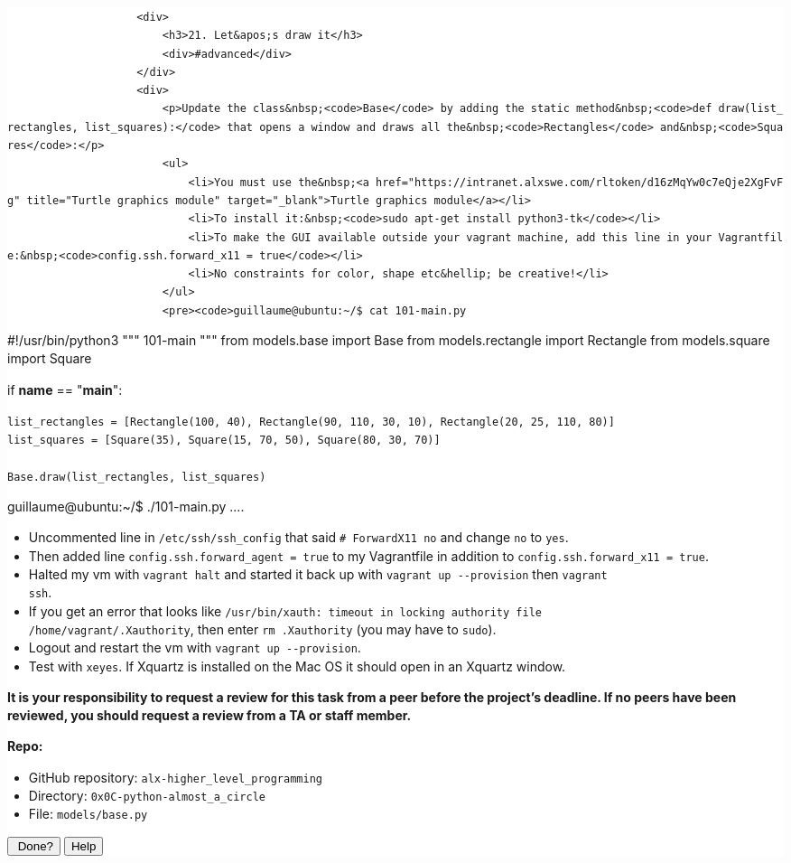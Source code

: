                         <div>
                            <h3>21. Let&apos;s draw it</h3>
                            <div>#advanced</div>
                        </div>
                        <div>
                            <p>Update the class&nbsp;<code>Base</code> by adding the static method&nbsp;<code>def draw(list_rectangles, list_squares):</code> that opens a window and draws all the&nbsp;<code>Rectangles</code> and&nbsp;<code>Squares</code>:</p>
                            <ul>
                                <li>You must use the&nbsp;<a href="https://intranet.alxswe.com/rltoken/d16zMqYw0c7eQje2XgFvFg" title="Turtle graphics module" target="_blank">Turtle graphics module</a></li>
                                <li>To install it:&nbsp;<code>sudo apt-get install python3-tk</code></li>
                                <li>To make the GUI available outside your vagrant machine, add this line in your Vagrantfile:&nbsp;<code>config.ssh.forward_x11 = true</code></li>
                                <li>No constraints for color, shape etc&hellip; be creative!</li>
                            </ul>
                            <pre><code>guillaume@ubuntu:~/$ cat 101-main.py
#!/usr/bin/python3
&quot;&quot;&quot; 101-main &quot;&quot;&quot;
from models.base import Base
from models.rectangle import Rectangle
from models.square import Square

if __name__ == &quot;__main__&quot;:

    list_rectangles = [Rectangle(100, 40), Rectangle(90, 110, 30, 10), Rectangle(20, 25, 110, 80)]
    list_squares = [Square(35), Square(15, 70, 50), Square(80, 30, 70)]

    Base.draw(list_rectangles, list_squares)

guillaume@ubuntu:~/$ ./101-main.py
....
</code></pre>
                            <ul>
                                <li>Uncommented line in&nbsp;<code>/etc/ssh/ssh_config</code> that said&nbsp;<code># ForwardX11 no</code> and change&nbsp;<code>no</code> to&nbsp;<code>yes</code>.</li>
                                <li>Then added line&nbsp;<code>config.ssh.forward_agent = true</code> to my Vagrantfile in addition to&nbsp;<code>config.ssh.forward_x11 = true</code>.</li>
                                <li>Halted my vm with&nbsp;<code>vagrant halt</code> and started it back up with&nbsp;<code>vagrant up --provision</code> then&nbsp;<code>vagrant ssh</code>.</li>
                                <li>If you get an error that looks like&nbsp;<code>/usr/bin/xauth: timeout in locking authority file /home/vagrant/.Xauthority</code>, then enter&nbsp;<code>rm .Xauthority</code> (you may have to&nbsp;<code>sudo</code>).</li>
                                <li>Logout and restart the vm with&nbsp;<code>vagrant up --provision</code>.</li>
                                <li>Test with&nbsp;<code>xeyes</code>. If Xquartz is installed on the Mac OS it should open in an Xquartz window.</li>
                            </ul>
                            <p><strong>It is your responsibility to request a review for this task from a peer before the project&rsquo;s deadline. If no peers have been reviewed, you should request a review from a TA or staff member.</strong></p>
                        </div>
                        <div>
                            <div>
                                <p><strong>Repo:</strong></p>
                                <ul>
                                    <li>GitHub repository:&nbsp;<code>alx-higher_level_programming</code></li>
                                    <li>Directory:&nbsp;<code>0x0C-python-almost_a_circle</code></li>
                                    <li>File:&nbsp;<code>models/base.py</code></li>
                                </ul>
                            </div>
                        </div>
                        <div>
                            <div>
                                <div><button>&nbsp;Done?</button> <button>Help</button>&nbsp;</div>
                            </div>